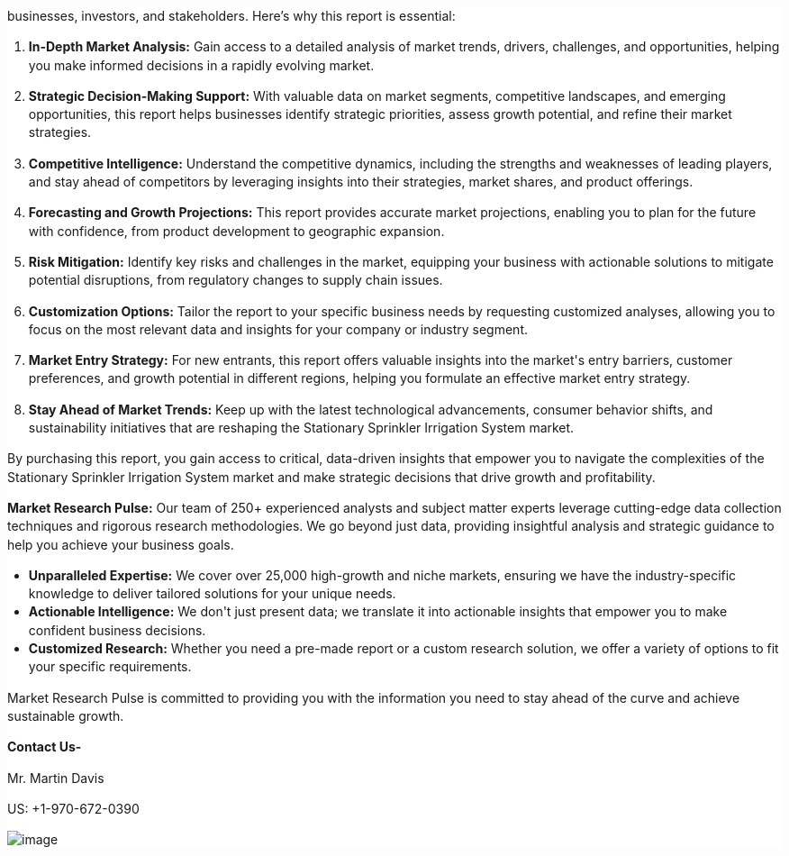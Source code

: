 businesses, investors, and stakeholders. Here&rsquo;s why this report is essential:</p><ol><li><p><strong>In-Depth Market Analysis:</strong> Gain access to a detailed analysis of market trends, drivers, challenges, and opportunities, helping you make informed decisions in a rapidly evolving market.</p></li><li><p><strong>Strategic Decision-Making Support:</strong> With valuable data on market segments, competitive landscapes, and emerging opportunities, this report helps businesses identify strategic priorities, assess growth potential, and refine their market strategies.</p></li><li><p><strong>Competitive Intelligence:</strong> Understand the competitive dynamics, including the strengths and weaknesses of leading players, and stay ahead of competitors by leveraging insights into their strategies, market shares, and product offerings.</p></li><li><p><strong>Forecasting and Growth Projections:</strong> This report provides accurate market projections, enabling you to plan for the future with confidence, from product development to geographic expansion.</p></li><li><p><strong>Risk Mitigation:</strong> Identify key risks and challenges in the market, equipping your business with actionable solutions to mitigate potential disruptions, from regulatory changes to supply chain issues.</p></li><li><p><strong>Customization Options:</strong> Tailor the report to your specific business needs by requesting customized analyses, allowing you to focus on the most relevant data and insights for your company or industry segment.</p></li><li><p><strong>Market Entry Strategy:</strong> For new entrants, this report offers valuable insights into the market's entry barriers, customer preferences, and growth potential in different regions, helping you formulate an effective market entry strategy.</p></li><li><p><strong>Stay Ahead of Market Trends:</strong> Keep up with the latest technological advancements, consumer behavior shifts, and sustainability initiatives that are reshaping the Stationary Sprinkler Irrigation System market.</p></li></ol><p>By purchasing this report, you gain access to critical, data-driven insights that empower you to navigate the complexities of the Stationary Sprinkler Irrigation System market and make strategic decisions that drive growth and profitability.</p><p><strong>Market Research Pulse:</strong>&nbsp;Our team of 250+ experienced analysts and subject matter experts leverage cutting-edge data collection techniques and rigorous research methodologies. We go beyond just data, providing insightful analysis and strategic guidance to help you achieve your business goals.</p><ul><li><strong>Unparalleled Expertise:</strong>&nbsp;We cover over 25,000 high-growth and niche markets, ensuring we have the industry-specific knowledge to deliver tailored solutions for your unique needs.</li><li><strong>Actionable Intelligence:</strong>&nbsp;We don't just present data; we translate it into actionable insights that empower you to make confident business decisions.</li><li><strong>Customized Research:</strong>&nbsp;Whether you need a pre-made report or a custom research solution, we offer a variety of options to fit your specific requirements.</li></ul><p>Market Research Pulse is committed to providing you with the information you need to stay ahead of the curve and achieve sustainable growth.</p><p><strong>Contact Us-</strong></p><p>Mr. Martin Davis</p><p>US: +1-970-672-0390</p>
![image](https://github.com/user-attachments/assets/64cff6c8-babe-4958-9884-83c4097dfddf)
